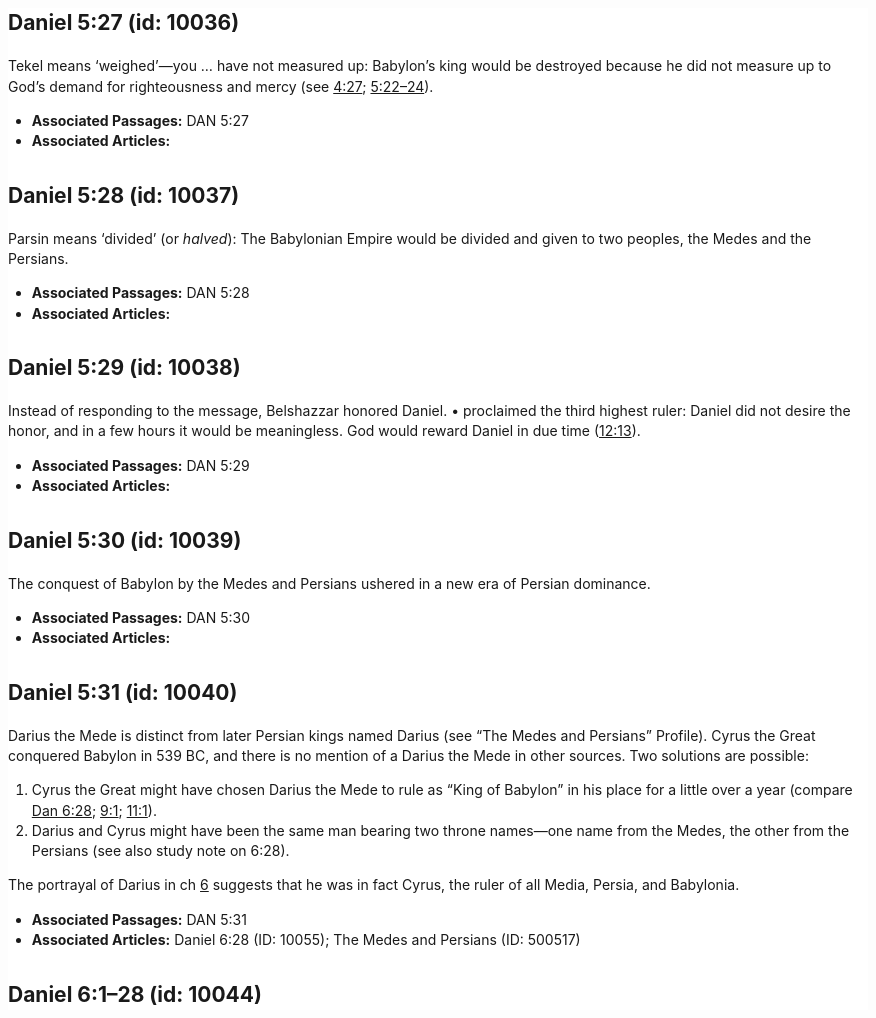 ## Daniel 5:27 (id: 10036)

Tekel means ‘weighed’—you … have not measured up: Babylon’s king would be destroyed because he did not measure up to God’s demand for righteousness and mercy (see [4:27](https://ref.ly/Dan4:27); [5:22–24](https://ref.ly/Dan5:22-Dan5:24)).

* **Associated Passages:** DAN 5:27
* **Associated Articles:** 

## Daniel 5:28 (id: 10037)

Parsin means ‘divided’ (or *halved*): The Babylonian Empire would be divided and given to two peoples, the Medes and the Persians.

* **Associated Passages:** DAN 5:28
* **Associated Articles:** 

## Daniel 5:29 (id: 10038)

Instead of responding to the message, Belshazzar honored Daniel. • proclaimed the third highest ruler: Daniel did not desire the honor, and in a few hours it would be meaningless. God would reward Daniel in due time ([12:13](https://ref.ly/Dan12:13)).

* **Associated Passages:** DAN 5:29
* **Associated Articles:** 

## Daniel 5:30 (id: 10039)

The conquest of Babylon by the Medes and Persians ushered in a new era of Persian dominance.

* **Associated Passages:** DAN 5:30
* **Associated Articles:** 

## Daniel 5:31 (id: 10040)

Darius the Mede is distinct from later Persian kings named Darius (see “The Medes and Persians” Profile). Cyrus the Great conquered Babylon in 539 BC, and there is no mention of a Darius the Mede in other sources. Two solutions are possible: 

1. Cyrus the Great might have chosen Darius the Mede to rule as “King of Babylon” in his place for a little over a year (compare [Dan 6:28](https://ref.ly/Dan6:28); [9:1](https://ref.ly/Dan9:1); [11:1](https://ref.ly/Dan11:1)).
2. Darius and Cyrus might have been the same man bearing two throne names—one name from the Medes, the other from the Persians (see also study note on 6:28).

The portrayal of Darius in ch [6](https://ref.ly/Dan6:1-Dan6:28) suggests that he was in fact Cyrus, the ruler of all Media, Persia, and Babylonia. 

* **Associated Passages:** DAN 5:31
* **Associated Articles:** Daniel 6:28 (ID: 10055); The Medes and Persians (ID: 500517)

## Daniel 6:1–28 (id: 10044)
